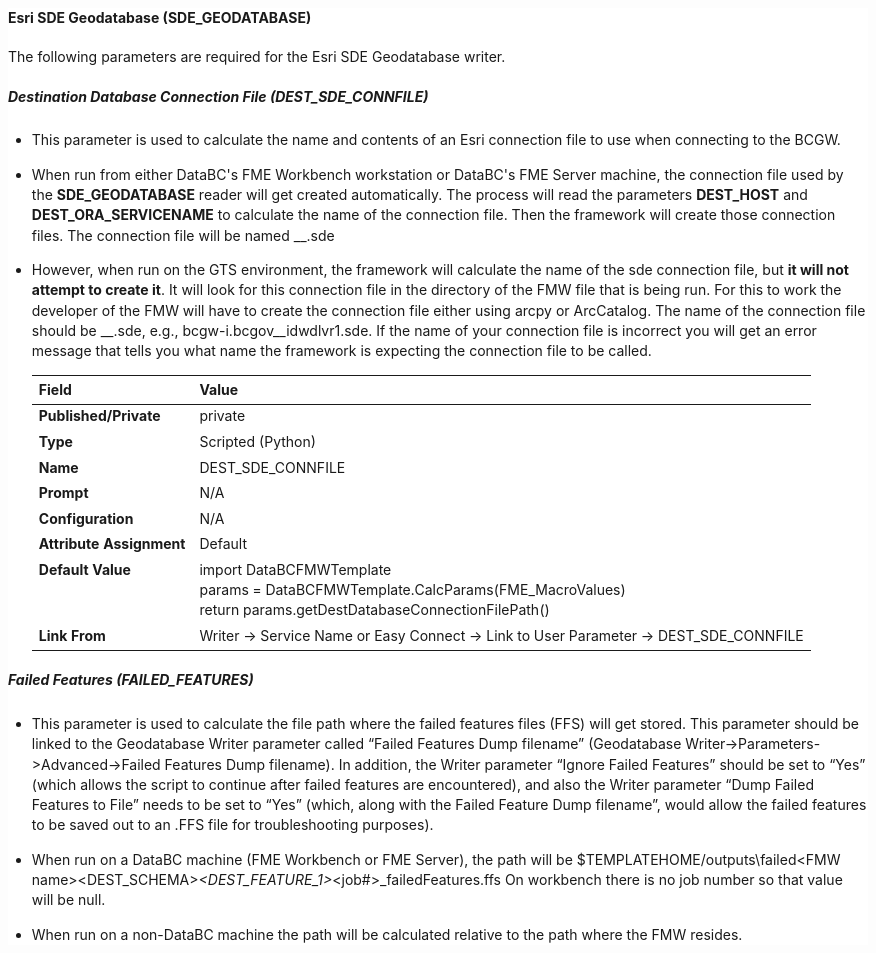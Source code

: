 #### Esri SDE Geodatabase (SDE_GEODATABASE)

The following parameters are required for the Esri SDE Geodatabase writer.

##### Destination Database Connection File (DEST_SDE_CONNFILE)

+ This parameter is used to calculate the name and contents of an Esri connection file to use when connecting to the BCGW.  

+ When run from either DataBC's FME Workbench workstation or DataBC's FME Server machine, the connection file used by the **SDE_GEODATABASE** reader will get created automatically. The process will read the parameters **DEST_HOST** and **DEST_ORA_SERVICENAME** to calculate the name of the connection file.  Then the framework will create those connection files. The connection file will be named <host>__<servicename>.sde

+ However, when run on the GTS environment, the framework will calculate the name of the sde connection file, but **it will not attempt to create it**. It will look for this connection file in the directory of the FMW file that is being run. For this to work the developer of the FMW will have to create the connection file either using arcpy or ArcCatalog. The name of the connection file should be <host>__<servicename>.sde, e.g., bcgw-i.bcgov__idwdlvr1.sde. If the name of your connection file is incorrect you will get an error message that tells you what name the framework is expecting the connection file to be called.

	|Field|Value|
	|-----|-----|
	|**Published/Private**|private|
	|**Type**|Scripted (Python) |
	|**Name**|DEST_SDE_CONNFILE |
	|**Prompt**|N/A |
	|**Configuration**|N/A |
	|**Attribute Assignment**|Default |
	|**Default Value**|import DataBCFMWTemplate<br>params = DataBCFMWTemplate.CalcParams(FME_MacroValues)<br>return params.getDestDatabaseConnectionFilePath() |
	|**Link From**|Writer → Service Name or Easy Connect → Link to User Parameter → DEST_SDE_CONNFILE  |

##### Failed Features (FAILED_FEATURES)
+ This parameter is used to calculate the file path where the failed features files (FFS) will get stored.  This parameter should be linked to the Geodatabase Writer parameter called “Failed Features Dump filename” (Geodatabase Writer->Parameters->Advanced->Failed Features Dump filename). In addition, the Writer parameter “Ignore Failed Features” should be set to “Yes” (which allows the script to continue after failed features are encountered), and also the Writer parameter “Dump Failed Features to File” needs to be set to “Yes” (which, along with the Failed Feature Dump filename”, would allow the failed features to be saved out to an .FFS file for troubleshooting purposes). 

+ When run on a DataBC machine (FME Workbench or FME Server), the path will be $TEMPLATEHOME/outputs\failed\<FMW name>\<DEST_SCHEMA>_<DEST_FEATURE_1>_<job#>_failedFeatures.ffs  On workbench there is no job number so that value will be null.

+ When run on a non-DataBC machine the path will be calculated relative to the path where the FMW resides.
